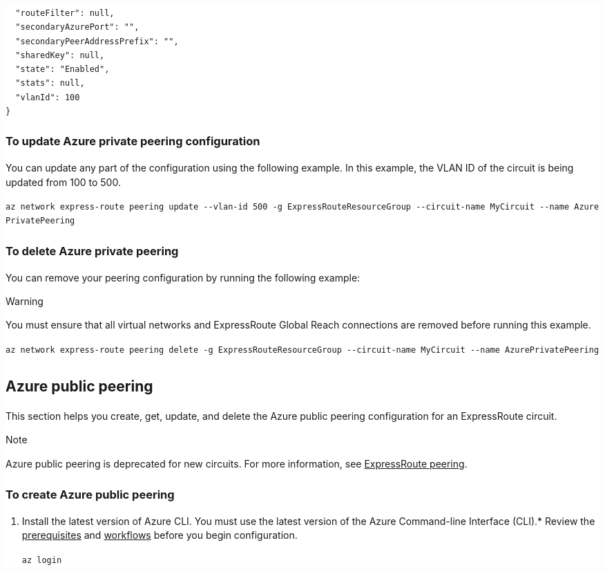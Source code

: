 ```azurecli
  "routeFilter": null,
  "secondaryAzurePort": "",
  "secondaryPeerAddressPrefix": "",
  "sharedKey": null,
  "state": "Enabled",
  "stats": null,
  "vlanId": 100
}
```

### <a name="updateprivate"></a>To update Azure private peering configuration

You can update any part of the configuration using the following example. In this example, the VLAN ID of the circuit is being updated from 100 to 500.

```azurecli-interactive
az network express-route peering update --vlan-id 500 -g ExpressRouteResourceGroup --circuit-name MyCircuit --name AzurePrivatePeering
```

### <a name="deleteprivate"></a>To delete Azure private peering

You can remove your peering configuration by running the following example:

> [!WARNING]
> You must ensure that all virtual networks and ExpressRoute Global Reach connections are removed before running this example. 
> 
> 

```azurecli-interactive
az network express-route peering delete -g ExpressRouteResourceGroup --circuit-name MyCircuit --name AzurePrivatePeering
```

## <a name="public"></a>Azure public peering

This section helps you create, get, update, and delete the Azure public peering configuration for an ExpressRoute circuit.

> [!Note]
> Azure public peering is deprecated for new circuits. For more information, see [ExpressRoute peering](expressroute-circuit-peerings.md).
>

### To create Azure public peering

1. Install the latest version of Azure CLI. You must use the latest version of the Azure Command-line Interface (CLI).* Review the [prerequisites](expressroute-prerequisites.md) and [workflows](expressroute-workflows.md) before you begin configuration.

   ```azurecli-interactive
   az login
   ```
